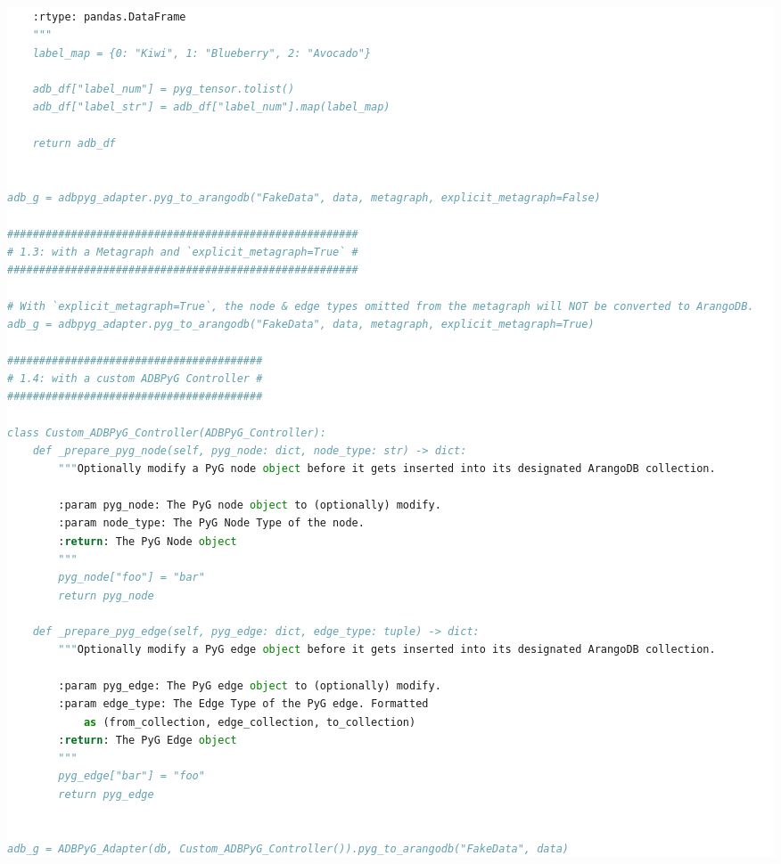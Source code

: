 ```py
    :rtype: pandas.DataFrame
    """
    label_map = {0: "Kiwi", 1: "Blueberry", 2: "Avocado"}

    adb_df["label_num"] = pyg_tensor.tolist()
    adb_df["label_str"] = adb_df["label_num"].map(label_map)

    return adb_df


adb_g = adbpyg_adapter.pyg_to_arangodb("FakeData", data, metagraph, explicit_metagraph=False)

#######################################################
# 1.3: with a Metagraph and `explicit_metagraph=True` #
#######################################################

# With `explicit_metagraph=True`, the node & edge types omitted from the metagraph will NOT be converted to ArangoDB.
adb_g = adbpyg_adapter.pyg_to_arangodb("FakeData", data, metagraph, explicit_metagraph=True)

########################################
# 1.4: with a custom ADBPyG Controller #
########################################

class Custom_ADBPyG_Controller(ADBPyG_Controller):
    def _prepare_pyg_node(self, pyg_node: dict, node_type: str) -> dict:
        """Optionally modify a PyG node object before it gets inserted into its designated ArangoDB collection.

        :param pyg_node: The PyG node object to (optionally) modify.
        :param node_type: The PyG Node Type of the node.
        :return: The PyG Node object
        """
        pyg_node["foo"] = "bar"
        return pyg_node

    def _prepare_pyg_edge(self, pyg_edge: dict, edge_type: tuple) -> dict:
        """Optionally modify a PyG edge object before it gets inserted into its designated ArangoDB collection.

        :param pyg_edge: The PyG edge object to (optionally) modify.
        :param edge_type: The Edge Type of the PyG edge. Formatted
            as (from_collection, edge_collection, to_collection)
        :return: The PyG Edge object
        """
        pyg_edge["bar"] = "foo"
        return pyg_edge


adb_g = ADBPyG_Adapter(db, Custom_ADBPyG_Controller()).pyg_to_arangodb("FakeData", data)
```
